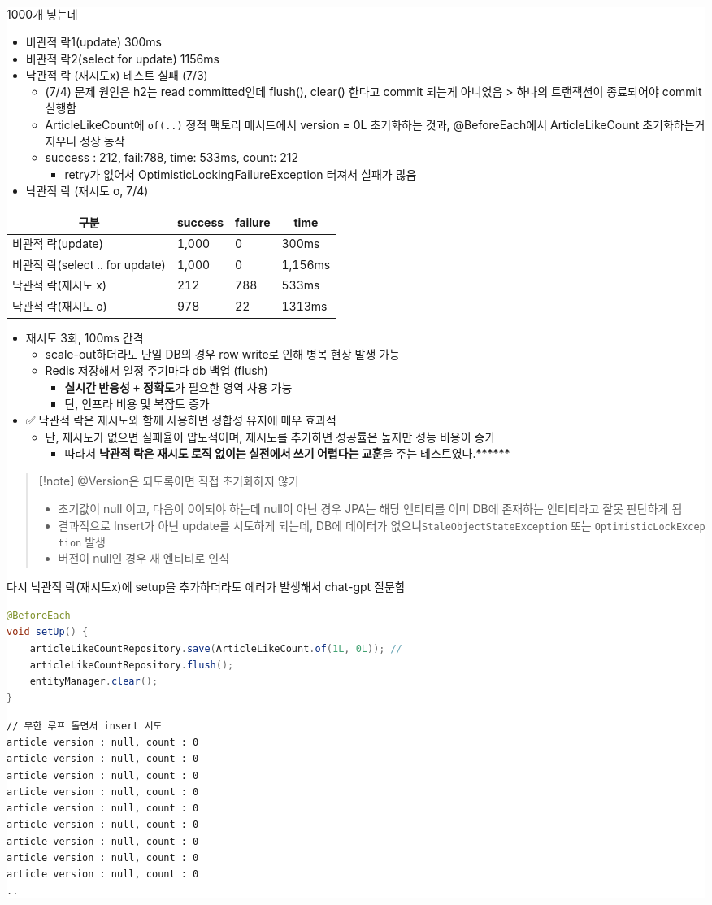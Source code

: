 



1000개 넣는데 
- 비관적 락1(update) 300ms
- 비관적 락2(select for update) 1156ms
- 낙관적 락 (재시도x) 테스트 실패 (7/3)
	- (7/4) 문제 원인은 h2는 read committed인데 flush(), clear() 한다고 commit 되는게 아니었음 > 하나의 트랜잭션이 종료되어야 commit 실행함
	- ArticleLikeCount에 `of(..)` 정적 팩토리 메서드에서 version = 0L 초기화하는 것과, @BeforeEach에서 ArticleLikeCount 초기화하는거 지우니 정상 동작
	- success : 212, fail:788, time: 533ms, count: 212
		- retry가 없어서 OptimisticLockingFailureException 터져서 실패가 많음
- 낙관적 락 (재시도 o, 7/4) 

| 구분                          | success | failure | time    |
| --------------------------- | ------- | ------- | ------- |
| 비관적 락(update)               | 1,000   | 0       | 300ms   |
| 비관적 락(select .. for update) | 1,000   | 0       | 1,156ms |
| 낙관적 락(재시도 x)                | 212     | 788     | 533ms   |
| 낙관적 락(재시도 o)                | 978     | 22      | 1313ms  |
- 재시도 3회, 100ms 간격
	- scale-out하더라도 단일 DB의 경우 row write로 인해 병목 현상 발생 가능
	- Redis 저장해서 일정 주기마다 db 백업 (flush)
		- **실시간 반응성 + 정확도**가 필요한 영역 사용 가능
		- 단, 인프라 비용 및 복잡도 증가
- ✅ 낙관적 락은 재시도와 함께 사용하면 정합성 유지에 매우 효과적
	- 단, 재시도가 없으면 실패율이 압도적이며, 재시도를 추가하면 성공률은 높지만 성능 비용이 증가
		- 따라서 **낙관적 락은 재시도 로직 없이는 실전에서 쓰기 어렵다는 교훈**을 주는 테스트였다.******


> [!note] @Version은 되도록이면 직접 초기화하지 않기 
> - 초기값이 null 이고, 다음이 0이되야 하는데 null이 아닌 경우 JPA는 해당 엔티티를 이미 DB에 존재하는 엔티티라고 잘못 판단하게 됨 
> - 결과적으로 Insert가 아닌 update를 시도하게 되는데, DB에 데이터가 없으니`StaleObjectStateException` 또는 `OptimisticLockException` 발생
> - 버전이 null인 경우 새 엔티티로 인식


다시 낙관적 락(재시도x)에 setup을 추가하더라도 에러가 발생해서 chat-gpt 질문함
```java
@BeforeEach 
void setUp() { 
	articleLikeCountRepository.save(ArticleLikeCount.of(1L, 0L)); //
	articleLikeCountRepository.flush(); 
	entityManager.clear(); 
}
```

```text
// 무한 루프 돌면서 insert 시도
article version : null, count : 0
article version : null, count : 0
article version : null, count : 0
article version : null, count : 0
article version : null, count : 0
article version : null, count : 0
article version : null, count : 0
article version : null, count : 0
article version : null, count : 0
..
```
